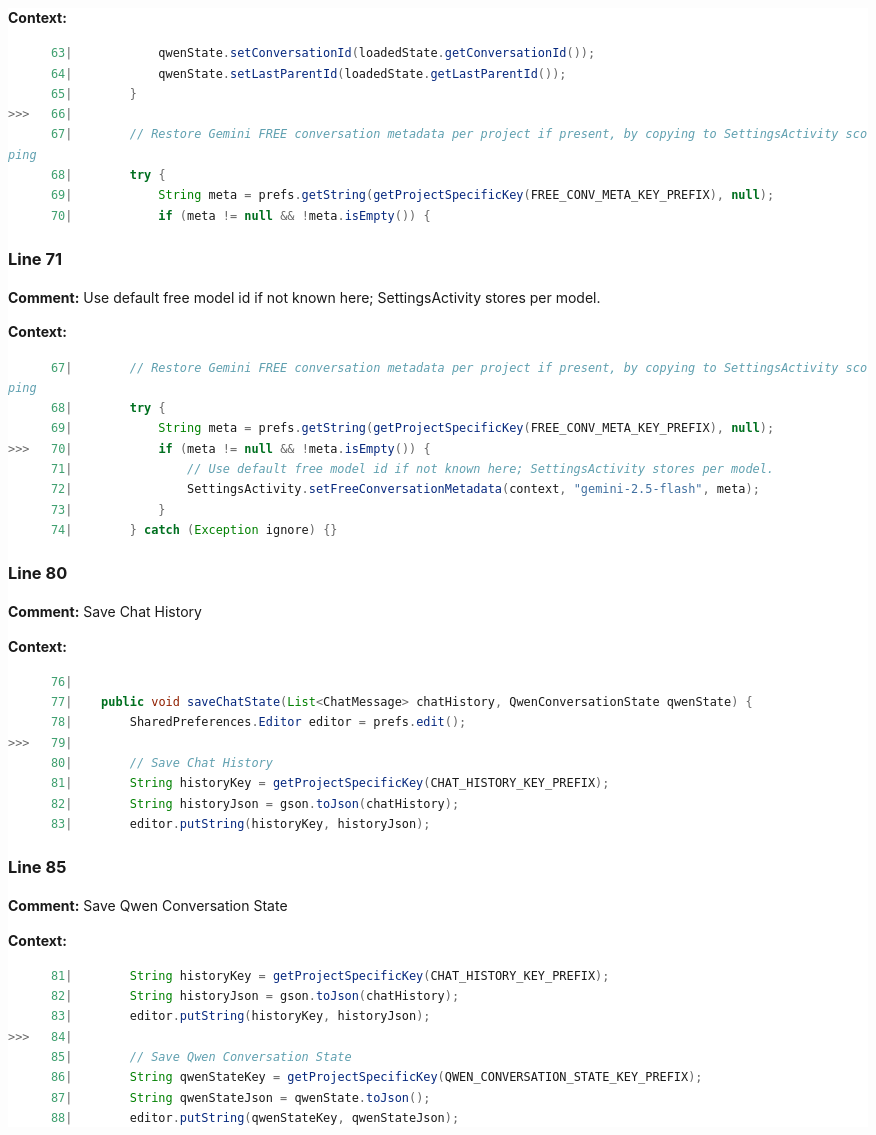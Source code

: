 **Context:**
```java
      63|            qwenState.setConversationId(loadedState.getConversationId());
      64|            qwenState.setLastParentId(loadedState.getLastParentId());
      65|        }
>>>   66|
      67|        // Restore Gemini FREE conversation metadata per project if present, by copying to SettingsActivity scoping
      68|        try {
      69|            String meta = prefs.getString(getProjectSpecificKey(FREE_CONV_META_KEY_PREFIX), null);
      70|            if (meta != null && !meta.isEmpty()) {
```

### Line 71
**Comment:** Use default free model id if not known here; SettingsActivity stores per model.

**Context:**
```java
      67|        // Restore Gemini FREE conversation metadata per project if present, by copying to SettingsActivity scoping
      68|        try {
      69|            String meta = prefs.getString(getProjectSpecificKey(FREE_CONV_META_KEY_PREFIX), null);
>>>   70|            if (meta != null && !meta.isEmpty()) {
      71|                // Use default free model id if not known here; SettingsActivity stores per model.
      72|                SettingsActivity.setFreeConversationMetadata(context, "gemini-2.5-flash", meta);
      73|            }
      74|        } catch (Exception ignore) {}
```

### Line 80
**Comment:** Save Chat History

**Context:**
```java
      76|
      77|    public void saveChatState(List<ChatMessage> chatHistory, QwenConversationState qwenState) {
      78|        SharedPreferences.Editor editor = prefs.edit();
>>>   79|
      80|        // Save Chat History
      81|        String historyKey = getProjectSpecificKey(CHAT_HISTORY_KEY_PREFIX);
      82|        String historyJson = gson.toJson(chatHistory);
      83|        editor.putString(historyKey, historyJson);
```

### Line 85
**Comment:** Save Qwen Conversation State

**Context:**
```java
      81|        String historyKey = getProjectSpecificKey(CHAT_HISTORY_KEY_PREFIX);
      82|        String historyJson = gson.toJson(chatHistory);
      83|        editor.putString(historyKey, historyJson);
>>>   84|
      85|        // Save Qwen Conversation State
      86|        String qwenStateKey = getProjectSpecificKey(QWEN_CONVERSATION_STATE_KEY_PREFIX);
      87|        String qwenStateJson = qwenState.toJson();
      88|        editor.putString(qwenStateKey, qwenStateJson);
```
